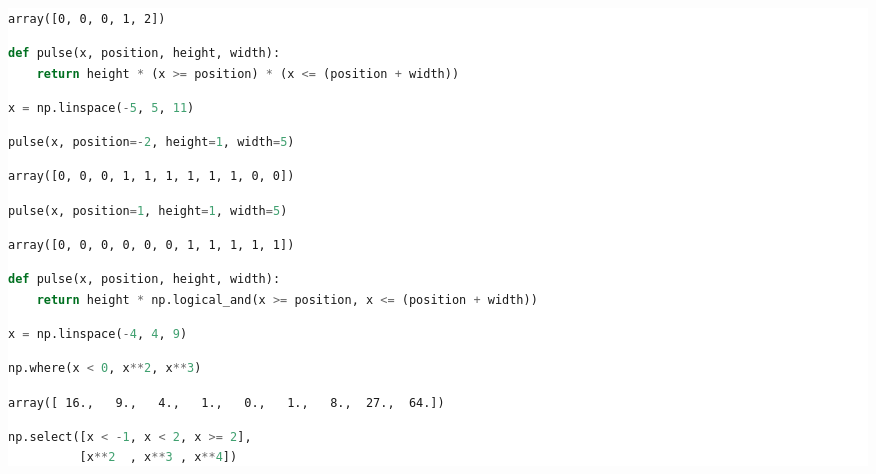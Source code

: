 


    array([0, 0, 0, 1, 2])




```python
def pulse(x, position, height, width):
    return height * (x >= position) * (x <= (position + width))
```


```python
x = np.linspace(-5, 5, 11)
```


```python
pulse(x, position=-2, height=1, width=5)
```




    array([0, 0, 0, 1, 1, 1, 1, 1, 1, 0, 0])




```python
pulse(x, position=1, height=1, width=5)
```




    array([0, 0, 0, 0, 0, 0, 1, 1, 1, 1, 1])




```python
def pulse(x, position, height, width):
    return height * np.logical_and(x >= position, x <= (position + width))
```


```python
x = np.linspace(-4, 4, 9)
```


```python
np.where(x < 0, x**2, x**3)
```




    array([ 16.,   9.,   4.,   1.,   0.,   1.,   8.,  27.,  64.])




```python
np.select([x < -1, x < 2, x >= 2],
          [x**2  , x**3 , x**4])
```


